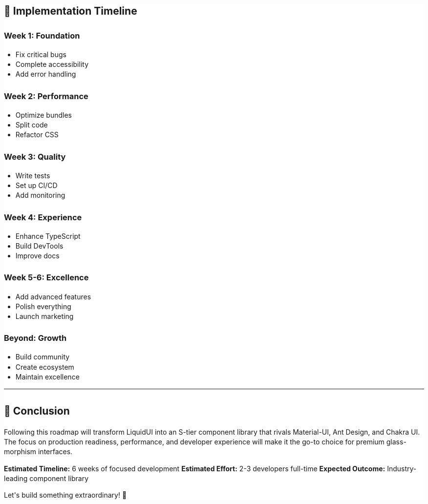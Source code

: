 
## 🚦 Implementation Timeline

### Week 1: Foundation
- Fix critical bugs
- Complete accessibility
- Add error handling

### Week 2: Performance
- Optimize bundles
- Split code
- Refactor CSS

### Week 3: Quality
- Write tests
- Set up CI/CD
- Add monitoring

### Week 4: Experience
- Enhance TypeScript
- Build DevTools
- Improve docs

### Week 5-6: Excellence
- Add advanced features
- Polish everything
- Launch marketing

### Beyond: Growth
- Build community
- Create ecosystem
- Maintain excellence

---

## 🎉 Conclusion

Following this roadmap will transform LiquidUI into an S-tier component library that rivals Material-UI, Ant Design, and Chakra UI. The focus on production readiness, performance, and developer experience will make it the go-to choice for premium glass-morphism interfaces.

**Estimated Timeline:** 6 weeks of focused development
**Estimated Effort:** 2-3 developers full-time
**Expected Outcome:** Industry-leading component library

Let's build something extraordinary! 🚀